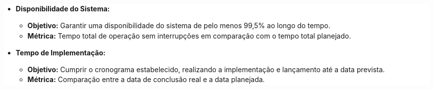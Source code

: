 - **Disponibilidade do Sistema:**
  - **Objetivo:** Garantir uma disponibilidade do sistema de pelo menos 99,5% ao longo do tempo.
  - **Métrica:** Tempo total de operação sem interrupções em comparação com o tempo total planejado.

- **Tempo de Implementação:**
  - **Objetivo:** Cumprir o cronograma estabelecido, realizando a implementação e lançamento até a data prevista.
  - **Métrica:** Comparação entre a data de conclusão real e a data planejada.







